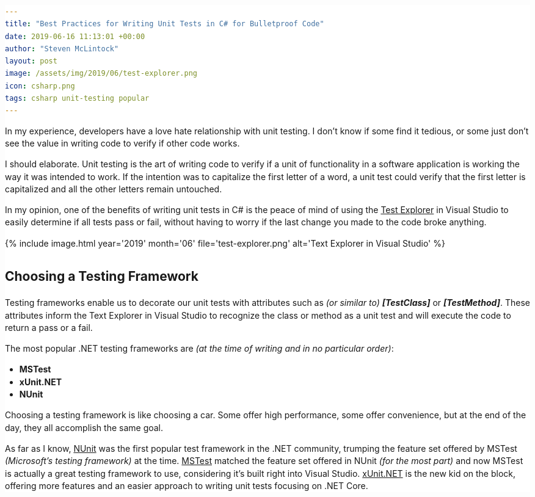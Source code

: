 ```yaml
---
title: "Best Practices for Writing Unit Tests in C# for Bulletproof Code"
date: 2019-06-16 11:13:01 +00:00
author: "Steven McLintock"
layout: post
image: /assets/img/2019/06/test-explorer.png
icon: csharp.png
tags: csharp unit-testing popular
---
```


In my experience, developers have a love hate relationship with unit testing. I don’t know if some find it tedious, or some just don’t see the value in writing code to verify if other code works.

I should elaborate. Unit testing is the art of writing code to verify if a unit of functionality in a software application is working the way it was intended to work. If the intention was to capitalize the first letter of a word, a unit test could verify that the first letter is capitalized and all the other letters remain untouched.

In my opinion, one of the benefits of writing unit tests in C# is the peace of mind of using the [Test Explorer](https://docs.microsoft.com/en-us/visualstudio/test/run-unit-tests-with-test-explorer?view=vs-2019) in Visual Studio to easily determine if all tests pass or fail, without having to worry if the last change you made to the code broke anything.

{%
    include image.html
    year='2019'
    month='06'
    file='test-explorer.png'
    alt='Text Explorer in Visual Studio'
%}

## Choosing a Testing Framework

Testing frameworks enable us to decorate our unit tests with attributes such as *(or similar to)* ***[TestClass]*** or ***[TestMethod]***. These attributes inform the Text Explorer in Visual Studio to recognize the class or method as a unit test and will execute the code to return a pass or a fail.

The most popular .NET testing frameworks are *(at the time of writing and in no particular order)*:

* **MSTest**
* **xUnit.NET**
* **NUnit**

Choosing a testing framework is like choosing a car. Some offer high performance, some offer convenience, but at the end of the day, they all accomplish the same goal.

As far as I know, [NUnit](https://nunit.org) was the first popular test framework in the .NET community, trumping the feature set offered by MSTest *(Microsoft’s testing framework)* at the time. [MSTest](https://en.m.wikipedia.org/wiki/Visual_Studio_Unit_Testing_Framework) matched the feature set offered in NUnit *(for the most part)* and now MSTest is actually a great testing framework to use, considering it’s built right into Visual Studio. [xUnit.NET](https://xunit.net) is the new kid on the block, offering more features and an easier approach to writing unit tests focusing on .NET Core.

